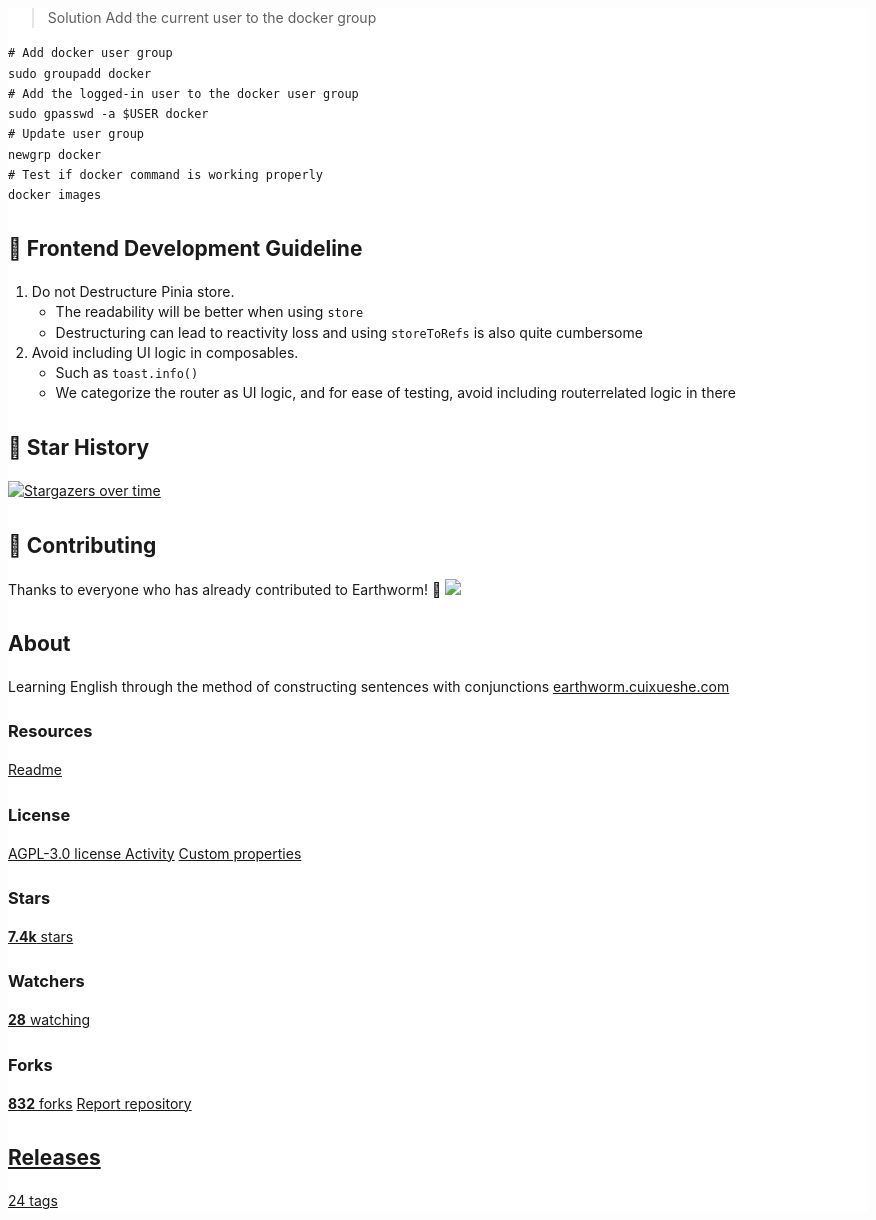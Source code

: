 > Solution
Add the current user to the docker group
```
# Add docker user group
sudo groupadd docker
# Add the logged-in user to the docker user group
sudo gpasswd -a $USER docker
# Update user group
newgrp docker
# Test if docker command is working properly
docker images
```

## 🤝 Frontend Development Guideline
[](https://github.com/cuixueshe/earthworm#-frontend-development-guideline)
  1. Do not Destructure Pinia store.
     * The readability will be better when using `store`
     * Destructuring can lead to reactivity loss and using `storeToRefs` is also quite cumbersome
  2. Avoid including UI logic in composables.
     * Such as `toast.info()`
     * We categorize the router as UI logic, and for ease of testing, avoid including routerrelated logic in there


## 🚀 Star History
[](https://github.com/cuixueshe/earthworm#-star-history)
[![Stargazers over time](https://camo.githubusercontent.com/949bafd17467694dba3d9a228ca6336520915436ed0eed2c9fecf55fcd416158/68747470733a2f2f7374617263686172742e63632f6375697875657368652f6561727468776f726d2e7376673f76617269616e743d6164617074697665)](https://starchart.cc/cuixueshe/earthworm)
## 🌟 Contributing
[](https://github.com/cuixueshe/earthworm#-contributing)
Thanks to everyone who has already contributed to Earthworm! 🎉
[![](https://camo.githubusercontent.com/11b616739d47bc7eb6d5fb773ea9a1f1048ede5c8e5aea2809afb9d28192cd60/68747470733a2f2f636f6e7472696275746f72732e6e6e2e63692f6170693f7265706f3d6375697875657368652f6561727468776f726d)](https://github.com//cuixueshe/earthworm/graphs/contributors)
## About
Learning English through the method of constructing sentences with conjunctions 
[earthworm.cuixueshe.com](https://earthworm.cuixueshe.com "https://earthworm.cuixueshe.com")
### Resources
[ Readme ](https://github.com/cuixueshe/earthworm#readme-ov-file)
### License
[ AGPL-3.0 license ](https://github.com/cuixueshe/earthworm#AGPL-3.0-1-ov-file)
[ Activity](https://github.com/cuixueshe/earthworm/activity)
[ Custom properties](https://github.com/cuixueshe/earthworm/custom-properties)
### Stars
[ **7.4k** stars](https://github.com/cuixueshe/earthworm/stargazers)
### Watchers
[ **28** watching](https://github.com/cuixueshe/earthworm/watchers)
### Forks
[ **832** forks](https://github.com/cuixueshe/earthworm/forks)
[ Report repository ](https://github.com/contact/report-content?content_url=https%3A%2F%2Fgithub.com%2Fcuixueshe%2Fearthworm&report=cuixueshe+%28user%29)
##  [Releases](https://github.com/cuixueshe/earthworm/releases)
[ 24 tags ](https://github.com/cuixueshe/earthworm/tags)